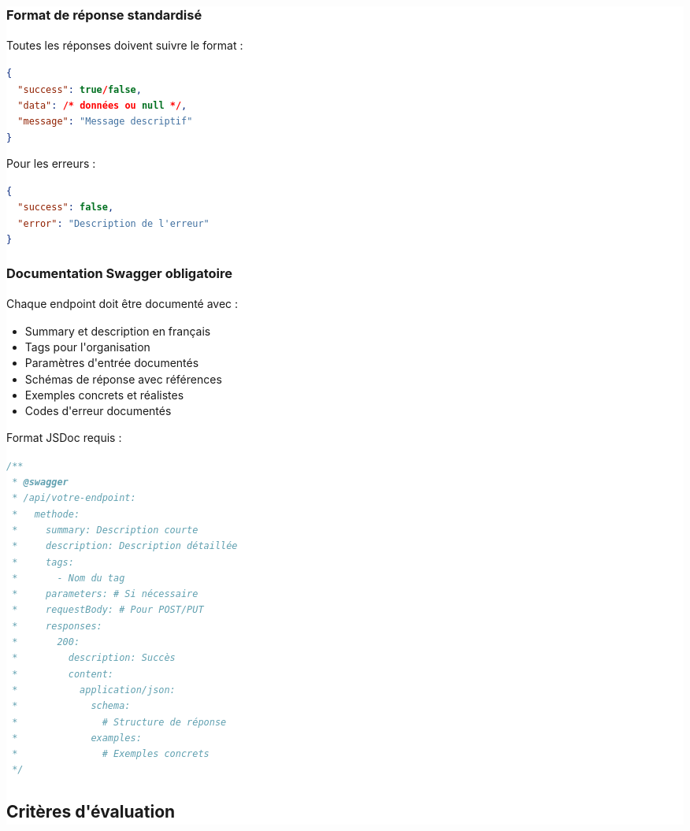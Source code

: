 ### Format de réponse standardisé
Toutes les réponses doivent suivre le format :
```json
{
  "success": true/false,
  "data": /* données ou null */,
  "message": "Message descriptif"
}
```

Pour les erreurs :
```json
{
  "success": false,
  "error": "Description de l'erreur"
}
```

### Documentation Swagger obligatoire
Chaque endpoint doit être documenté avec :
- Summary et description en français
- Tags pour l'organisation
- Paramètres d'entrée documentés
- Schémas de réponse avec références
- Exemples concrets et réalistes
- Codes d'erreur documentés

Format JSDoc requis :
```typescript
/**
 * @swagger
 * /api/votre-endpoint:
 *   methode:
 *     summary: Description courte
 *     description: Description détaillée
 *     tags:
 *       - Nom du tag
 *     parameters: # Si nécessaire
 *     requestBody: # Pour POST/PUT
 *     responses:
 *       200:
 *         description: Succès
 *         content:
 *           application/json:
 *             schema:
 *               # Structure de réponse
 *             examples:
 *               # Exemples concrets
 */
```

## Critères d'évaluation
